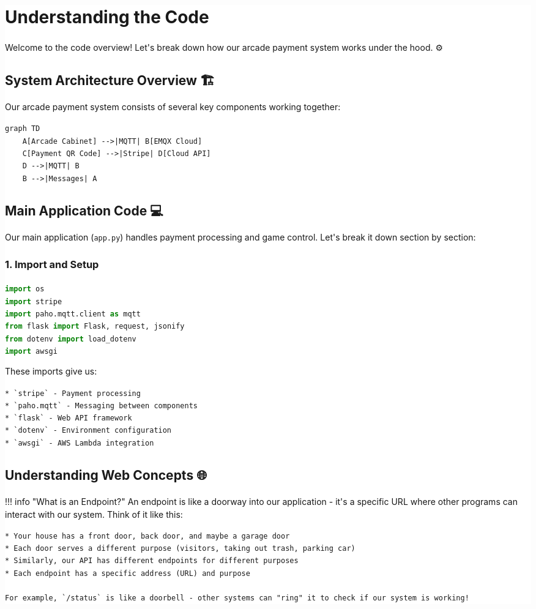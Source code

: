 # Understanding the Code

Welcome to the code overview! Let's break down how our arcade payment system works under the hood. :gear:

## System Architecture Overview :building_construction:

Our arcade payment system consists of several key components working together:

```mermaid
graph TD
    A[Arcade Cabinet] -->|MQTT| B[EMQX Cloud]
    C[Payment QR Code] -->|Stripe| D[Cloud API]
    D -->|MQTT| B
    B -->|Messages| A
```

## Main Application Code :computer:

Our main application (`app.py`) handles payment processing and game control. Let's break it down section by section:

### 1. Import and Setup

```python
import os
import stripe
import paho.mqtt.client as mqtt
from flask import Flask, request, jsonify
from dotenv import load_dotenv
import awsgi
```

These imports give us:

    * `stripe` - Payment processing
    * `paho.mqtt` - Messaging between components
    * `flask` - Web API framework
    * `dotenv` - Environment configuration
    * `awsgi` - AWS Lambda integration

## Understanding Web Concepts 🌐

!!! info "What is an Endpoint?"
    An endpoint is like a doorway into our application - it's a specific URL where other programs can interact with our system. Think of it like this:
    
    * Your house has a front door, back door, and maybe a garage door
    * Each door serves a different purpose (visitors, taking out trash, parking car)
    * Similarly, our API has different endpoints for different purposes
    * Each endpoint has a specific address (URL) and purpose

    For example, `/status` is like a doorbell - other systems can "ring" it to check if our system is working!
